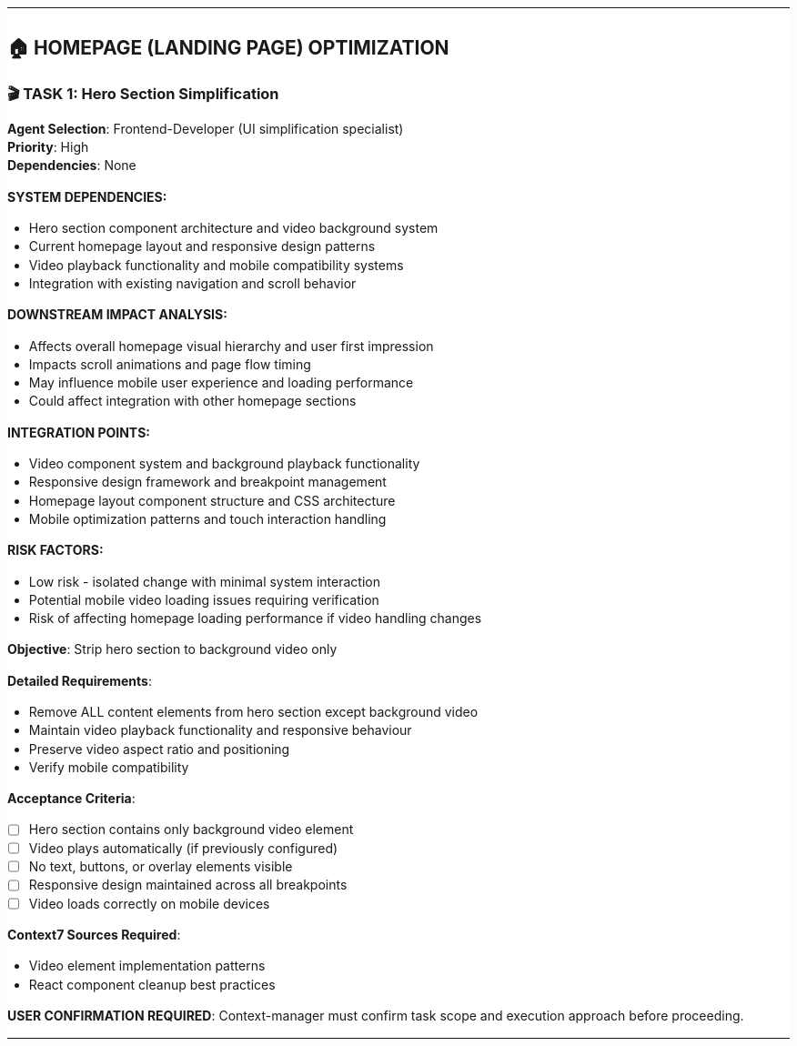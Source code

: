 ```
```

---

## 🏠 HOMEPAGE (LANDING PAGE) OPTIMIZATION

### 🎬 TASK 1: Hero Section Simplification
**Agent Selection**: Frontend-Developer (UI simplification specialist)  
**Priority**: High  
**Dependencies**: None

**SYSTEM DEPENDENCIES:**
- Hero section component architecture and video background system
- Current homepage layout and responsive design patterns  
- Video playback functionality and mobile compatibility systems
- Integration with existing navigation and scroll behavior

**DOWNSTREAM IMPACT ANALYSIS:**
- Affects overall homepage visual hierarchy and user first impression
- Impacts scroll animations and page flow timing
- May influence mobile user experience and loading performance
- Could affect integration with other homepage sections

**INTEGRATION POINTS:**
- Video component system and background playback functionality
- Responsive design framework and breakpoint management
- Homepage layout component structure and CSS architecture
- Mobile optimization patterns and touch interaction handling

**RISK FACTORS:**
- Low risk - isolated change with minimal system interaction
- Potential mobile video loading issues requiring verification
- Risk of affecting homepage loading performance if video handling changes

**Objective**: Strip hero section to background video only

**Detailed Requirements**:
- Remove ALL content elements from hero section except background video
- Maintain video playback functionality and responsive behaviour
- Preserve video aspect ratio and positioning
- Verify mobile compatibility

**Acceptance Criteria**:
- [ ] Hero section contains only background video element
- [ ] Video plays automatically (if previously configured)
- [ ] No text, buttons, or overlay elements visible
- [ ] Responsive design maintained across all breakpoints
- [ ] Video loads correctly on mobile devices

**Context7 Sources Required**:
- Video element implementation patterns
- React component cleanup best practices

**USER CONFIRMATION REQUIRED**: Context-manager must confirm task scope and execution approach before proceeding.

---